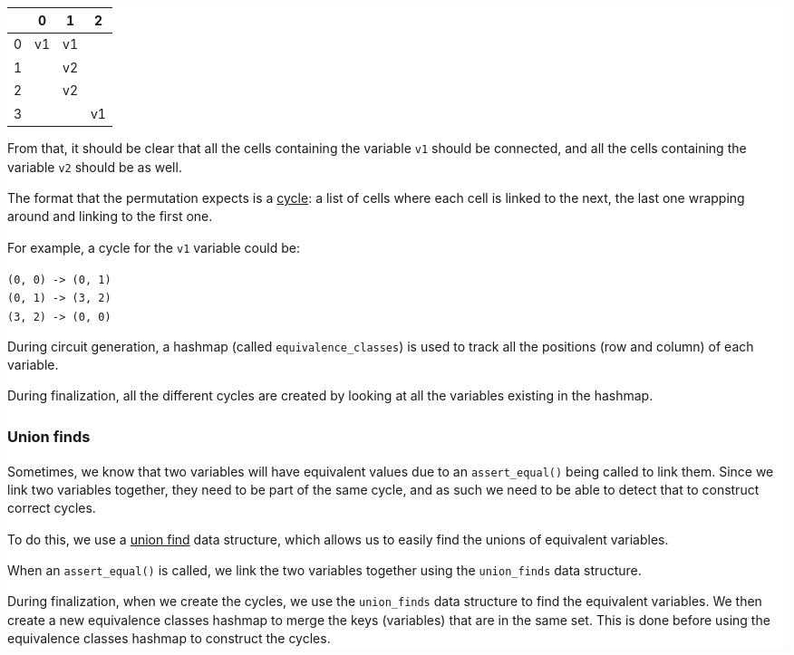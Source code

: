 |     |  0  |  1  |  2 |
| :-: | :-: | :-: | :-:| 
|  0  |  v1 |  v1 |    |
|  1  |     |  v2 |    |
|  2  |     |  v2 |    |
|  3  |     |     | v1 |

From that, it should be clear that all the cells containing the variable `v1` should be connected, 
and all the cells containing the variable `v2` should be as well.

The format that the permutation expects is a [cycle](https://en.wikipedia.org/wiki/Cyclic_permutation): a list of cells where each cell is linked to the next, the last one wrapping around and linking to the first one.

For example, a cycle for the `v1` variable could be:

```
(0, 0) -> (0, 1)
(0, 1) -> (3, 2)
(3, 2) -> (0, 0)
```

During circuit generation, a hashmap (called `equivalence_classes`) is used to track all the positions (row and column) of each variable.

During finalization, all the different cycles are created by looking at all the variables existing in the hashmap.

### Union finds

Sometimes, we know that two variables will have equivalent values due to an `assert_equal()` being called to link them.
Since we link two variables together, they need to be part of the same cycle, and as such we need to be able to detect that to construct correct cycles.

To do this, we use a [union find]() data structure, which allows us to easily find the unions of equivalent variables.

When an `assert_equal()` is called, we link the two variables together using the `union_finds` data structure.

During finalization, when we create the cycles, we use the `union_finds` data structure to find the equivalent variables.
We then create a new equivalence classes hashmap to merge the keys (variables) that are in the same set.
This is done before using the equivalence classes hashmap to construct the cycles.
